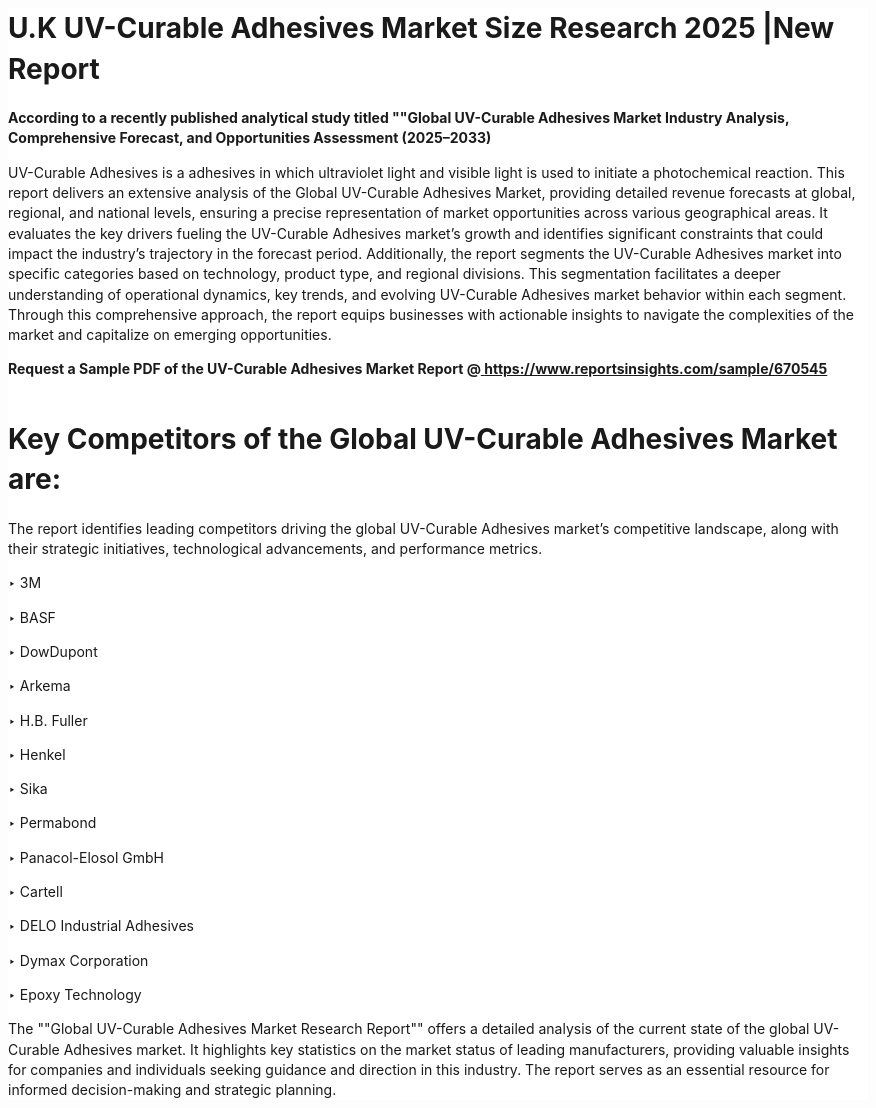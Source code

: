 # U.K UV-Curable Adhesives Market Size Research 2025 |New Report

<strong>According to a recently published analytical study titled ""Global UV-Curable Adhesives Market Industry Analysis, Comprehensive Forecast, and Opportunities Assessment (2025–2033)</strong>

UV-Curable Adhesives is a adhesives in which ultraviolet light and visible light is used to initiate a photochemical reaction. This report delivers an extensive analysis of the Global UV-Curable Adhesives Market, providing detailed revenue forecasts at global, regional, and national levels, ensuring a precise representation of market opportunities across various geographical areas. It evaluates the key drivers fueling the UV-Curable Adhesives market’s growth and identifies significant constraints that could impact the industry’s trajectory in the forecast period. Additionally, the report segments the UV-Curable Adhesives market into specific categories based on technology, product type, and regional divisions. This segmentation facilitates a deeper understanding of operational dynamics, key trends, and evolving UV-Curable Adhesives market behavior within each segment. Through this comprehensive approach, the report equips businesses with actionable insights to navigate the complexities of the market and capitalize on emerging opportunities.

<strong>Request a Sample PDF of the UV-Curable Adhesives Market Report </strong><strong>@<a href=https://www.reportsinsights.com/sample/670545> https://www.reportsinsights.com/sample/670545</a></strong></font>

# <strong>Key Competitors of the Global UV-Curable Adhesives Market are:</strong>

The report identifies leading competitors driving the global UV-Curable Adhesives market’s competitive landscape, along with their strategic initiatives, technological advancements, and performance metrics.

‣ 3M

‣ BASF

‣ DowDupont

‣ Arkema

‣ H.B. Fuller

‣ Henkel

‣ Sika

‣ Permabond

‣ Panacol-Elosol GmbH

‣ Cartell

‣ DELO Industrial Adhesives

‣ Dymax Corporation

‣ Epoxy Technology

The ""Global UV-Curable Adhesives Market Research Report"" offers a detailed analysis of the current state of the global UV-Curable Adhesives market. It highlights key statistics on the market status of leading manufacturers, providing valuable insights for companies and individuals seeking guidance and direction in this industry. The report serves as an essential resource for informed decision-making and strategic planning.
